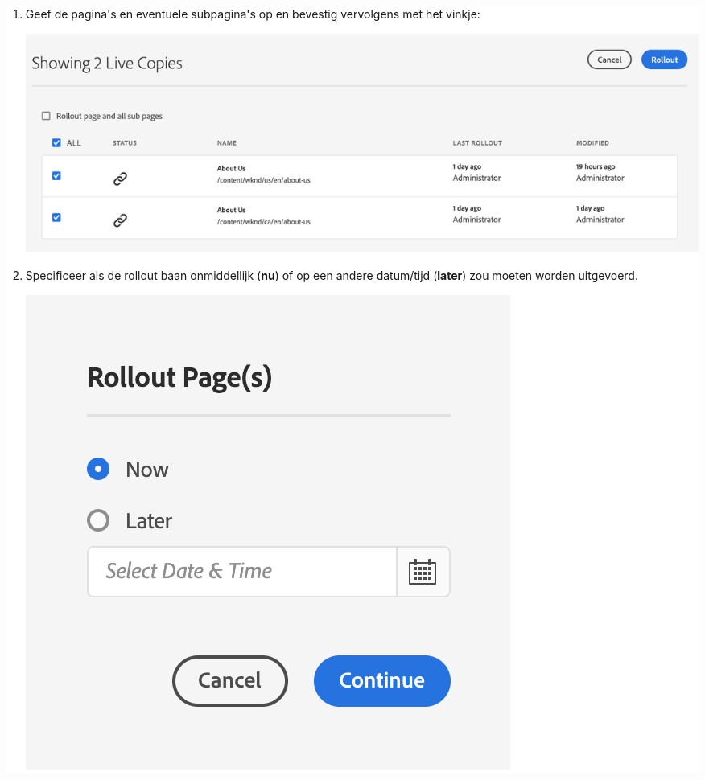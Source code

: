 1. Geef de pagina&#39;s en eventuele subpagina&#39;s op en bevestig vervolgens met het vinkje:

   ![ Uitgezochte pagina&#39;s om uit te rollen ](../assets/select-rollout-pages.png)

1. Specificeer als de rollout baan onmiddellijk (**nu**) of op een andere datum/tijd (**later**) zou moeten worden uitgevoerd.

   ![ bepalen rollout time ](../assets/rollout-now-later.png)
